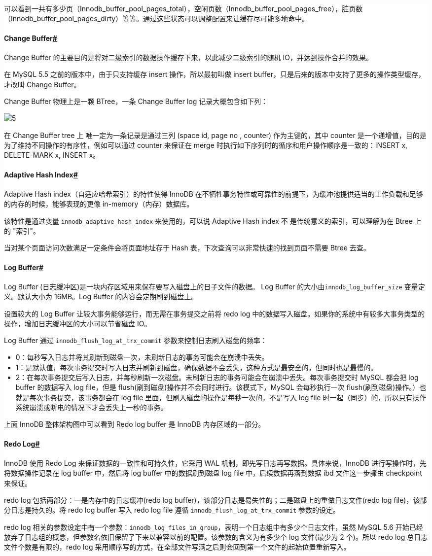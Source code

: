 可以看到一共有多少页（Innodb_buffer_pool_pages_total），空闲页数（Innodb_buffer_pool_pages_free），脏页数（Innodb_buffer_pool_pages_dirty）等等。通过这些状态可以调整配置来让缓存尽可能多地命中。

#### Change Buffer[#](https://www.cnblogs.com/rickiyang/p/13520878.html#3070399189)

Change Buffer 的主要目的是将对二级索引的数据操作缓存下来，以此减少二级索引的随机 IO，并达到操作合并的效果。

在 MySQL 5.5 之前的版本中，由于只支持缓存 insert 操作，所以最初叫做 insert buffer，只是后来的版本中支持了更多的操作类型缓存，才改叫 Change Buffer。

Change Buffer 物理上是一颗 BTree，一条 Change Buffer log 记录大概包含如下列：

![5](https://tva1.sinaimg.cn/large/007S8ZIlgy1ghu7ww24xoj31by0p6n2w.jpg)

在 Change Buffer tree 上 唯一定为一条记录是通过三列 (space id, page no , counter) 作为主键的，其中 counter 是一个递增值，目的是为了维持不同操作的有序性，例如可以通过 counter 来保证在 merge 时执行如下序列时的循序和用户操作顺序是一致的：INSERT x, DELETE-MARK x, INSERT x。

#### Adaptive Hash Index[#](https://www.cnblogs.com/rickiyang/p/13520878.html#4146870477)

Adaptive Hash index（自适应哈希索引）的特性使得 InnoDB 在不牺牲事务特性或可靠性的前提下，为缓冲池提供适当的工作负载和足够的内存的时候，能够表现的更像 in-memory（内存）数据库。

该特性是通过变量 `innodb_adaptive_hash_index` 来使用的，可以说 Adaptive Hash index 不 是传统意义的索引，可以理解为在 Btree 上的 "索引"。

当对某个页面访问次数满足一定条件会将页面地址存于 Hash 表，下次查询可以非常快速的找到页面不需要 Btree 去查。

#### Log Buffer[#](https://www.cnblogs.com/rickiyang/p/13520878.html#2222683358)

Log Buffer (日志缓冲区)是一块内存区域用来保存要写入磁盘上的日子文件的数据。 Log Buffer 的大小由`innodb_log_buffer_size` 变量定义。默认大小为 16MB。Log Buffer 的内容会定期刷到磁盘上。

设置较大的 Log Buffer 让较大事务能够运行，而无需在事务提交之前将 redo log 中的数据写入磁盘。如果你的系统中有较多大事务类型的操作，增加日志缓冲区的大小可以节省磁盘 IO。

Log Buffer 通过 `innodb_flush_log_at_trx_commit` 参数来控制日志刷入磁盘的频率：

- 0：每秒写入日志并将其刷新到磁盘一次，未刷新日志的事务可能会在崩溃中丢失。
- 1：是默认值，每次事务提交时写入日志并刷新到磁盘，确保数据不会丢失，这种方式是最安全的，但同时也是最慢的。
- 2：在每次事务提交后写入日志，并每秒刷新一次磁盘。未刷新日志的事务可能会在崩溃中丢失。每次事务提交时 MySQL 都会把 log buffer 的数据写入 log file，但是 flush(刷到磁盘)操作并不会同时进行。该模式下，MySQL 会每秒执行一次 flush(刷到磁盘)操作。）也就是每次事务提交，该事务都会在 log file 里面，但刷入磁盘的操作是每秒一次的，不是写入 log file 时一起（同步）的，所以只有操作系统崩溃或断电的情况下才会丢失上一秒的事务。

上面 InnoDB 整体架构图中可以看到 Redo log buffer 是 InnoDB 内存区域的一部分。

#### Redo Log[#](https://www.cnblogs.com/rickiyang/p/13520878.html#2647828428)

InnoDB 使用 Redo Log 来保证数据的一致性和可持久性，它采用 WAL 机制，即先写日志再写数据。具体来说，InnoDB 进行写操作时，先将数据操作记录在 log buffer 中，然后将 log buffer 中的数据刷到磁盘 log file 中，后续数据再落到数据 ibd 文件这一步骤由 checkpoint 来保证。

redo log 包括两部分：一是内存中的日志缓冲(redo log buffer)，该部分日志是易失性的；二是磁盘上的重做日志文件(redo log file)，该部分日志是持久的。将 redo log buffer 写入 redo log file 遵循 `innodb_flush_log_at_trx_commit` 参数的设定。

redo log 相关的参数设定中有一个参数：`innodb_log_files_in_group`，表明一个日志组中有多少个日志文件，虽然 MySQL 5.6 开始已经放弃了日志组的概念，但参数名依旧保留了下来以兼容以前的配置。该参数的含义为有多少个 log 文件(最少为 2 个)。所以 redo log 总日志文件个数是有限的，redo log 采用顺序写的方式，在全部文件写满之后则会回到第一个文件的起始位置重新写入。
